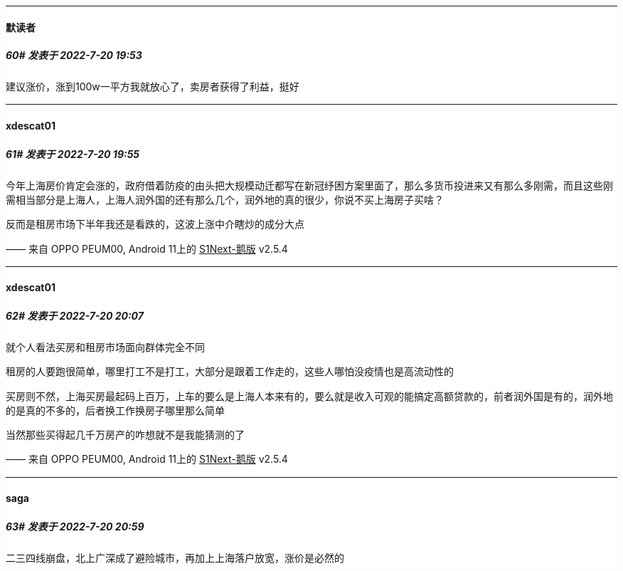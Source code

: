 *****

####  默读者  
##### 60#       发表于 2022-7-20 19:53

建议涨价，涨到100w一平方我就放心了，卖房者获得了利益，挺好



*****

####  xdescat01  
##### 61#       发表于 2022-7-20 19:55

今年上海房价肯定会涨的，政府借着防疫的由头把大规模动迁都写在新冠纾困方案里面了，那么多货币投进来又有那么多刚需，而且这些刚需相当部分是上海人，上海人润外国的还有那么几个，润外地的真的很少，你说不买上海房子买啥？

反而是租房市场下半年我还是看跌的，这波上涨中介瞎炒的成分大点

—— 来自 OPPO PEUM00, Android 11上的 [S1Next-鹅版](https://github.com/ykrank/S1-Next/releases) v2.5.4



*****

####  xdescat01  
##### 62#       发表于 2022-7-20 20:07

就个人看法买房和租房市场面向群体完全不同

租房的人要跑很简单，哪里打工不是打工，大部分是跟着工作走的，这些人哪怕没疫情也是高流动性的

买房则不然，上海买房最起码上百万，上车的要么是上海人本来有的，要么就是收入可观的能搞定高额贷款的，前者润外国是有的，润外地的是真的不多的，后者换工作换房子哪里那么简单

当然那些买得起几千万房产的咋想就不是我能猜测的了

—— 来自 OPPO PEUM00, Android 11上的 [S1Next-鹅版](https://github.com/ykrank/S1-Next/releases) v2.5.4



*****

####  saga  
##### 63#       发表于 2022-7-20 20:59

二三四线崩盘，北上广深成了避险城市，再加上上海落户放宽，涨价是必然的

